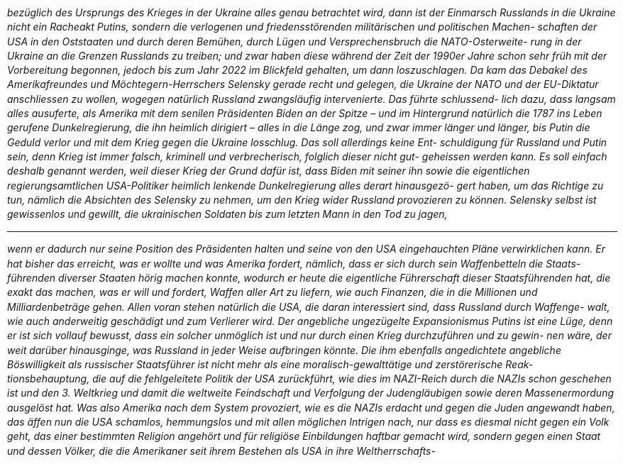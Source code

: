 _bezüglich des Ursprungs des Krieges in der Ukraine alles genau betrachtet wird, dann ist der Einmarsch Russlands in die_
_Ukraine nicht ein Racheakt Putins, sondern die verlogenen und friedensstörenden militärischen und politischen Machen-_
_schaften der USA in den Oststaaten und durch deren Bemühen, durch Lügen und Versprechensbruch die NATO-Osterweite-_
_rung in der Ukraine an die Grenzen Russlands zu treiben; und zwar haben diese während der Zeit der 1990er Jahre schon_
_sehr früh mit der Vorbereitung begonnen, jedoch bis zum Jahr 2022 im Blickfeld gehalten, um dann loszuschlagen. Da kam_
_das Debakel des Amerikafreundes und Möchtegern-Herrschers Selensky gerade recht und gelegen, die Ukraine der NATO_
_und der EU-Diktatur anschliessen zu wollen, wogegen natürlich Russland zwangsläufig intervenierte. Das führte schlussend-_
_lich dazu, dass langsam alles ausuferte, als Amerika mit dem senilen Präsidenten Biden an der Spitze – und im Hintergrund_
_natürlich die 1787 ins Leben gerufene Dunkelregierung, die ihn heimlich dirigiert – alles in die Länge zog, und zwar immer_
_länger und länger, bis Putin die Geduld verlor und mit dem Krieg gegen die Ukraine losschlug. Das soll allerdings keine Ent-_
_schuldigung für Russland und Putin sein, denn Krieg ist immer falsch, kriminell und verbrecherisch, folglich dieser nicht gut-_
_geheissen werden kann. Es soll einfach deshalb genannt werden, weil dieser Krieg der Grund dafür ist, dass Biden mit seiner_
_ihn sowie die eigentlichen regierungsamtlichen USA-Politiker heimlich lenkende Dunkelregierung alles derart hinausgezö-_
_gert haben, um das Richtige zu tun, nämlich die Absichten des Selensky zu nehmen, um den Krieg wider Russland provozieren_
_zu können. Selensky selbst ist gewissenlos und gewillt, die ukrainischen Soldaten bis zum letzten Mann in den Tod zu jagen,_


-----

_wenn er dadurch nur seine Position des Präsidenten halten und seine von den USA eingehauchten Pläne verwirklichen kann._
_Er hat bisher das erreicht, was er wollte und was Amerika fordert, nämlich, dass er sich durch sein Waffenbetteln die Staats-_
_führenden diverser Staaten hörig machen konnte, wodurch er heute die eigentliche Führerschaft dieser Staatsführenden_
_hat, die exakt das machen, was er will und fordert, Waffen aller Art zu liefern, wie auch Finanzen, die in die Millionen und_
_Milliardenbeträge gehen. Allen voran stehen natürlich die USA, die daran interessiert sind, dass Russland durch Waffenge-_
_walt, wie auch anderweitig geschädigt und zum Verlierer wird. Der angebliche ungezügelte Expansionismus Putins ist eine_
_Lüge, denn er ist sich vollauf bewusst, dass ein solcher unmöglich ist und nur durch einen Krieg durchzuführen und zu gewin-_
_nen wäre, der weit darüber hinausginge, was Russland in jeder Weise aufbringen könnte. Die ihm ebenfalls angedichtete_
_angebliche Böswilligkeit als russischer Staatsführer ist nicht mehr als eine moralisch-gewalttätige und zerstörerische Reak-_
_tionsbehauptung, die auf die fehlgeleitete Politik der USA zurückführt, wie dies im NAZI-Reich durch die NAZIs schon_
_geschehen ist und den 3. Weltkrieg und damit die weltweite Feindschaft und Verfolgung der Judengläubigen sowie deren_
_Massenermordung ausgelöst hat. Was also Amerika nach dem System provoziert, wie es die NAZIs erdacht und gegen die_
_Juden angewandt haben, das äffen nun die USA schamlos, hemmungslos und mit allen möglichen Intrigen nach, nur dass es_
_diesmal nicht gegen ein Volk geht, das einer bestimmten Religion angehört und für religiöse Einbildungen haftbar gemacht_
_wird, sondern gegen einen Staat und dessen Völker, die die Amerikaner seit ihrem Bestehen als USA in ihre Weltherrschafts-_